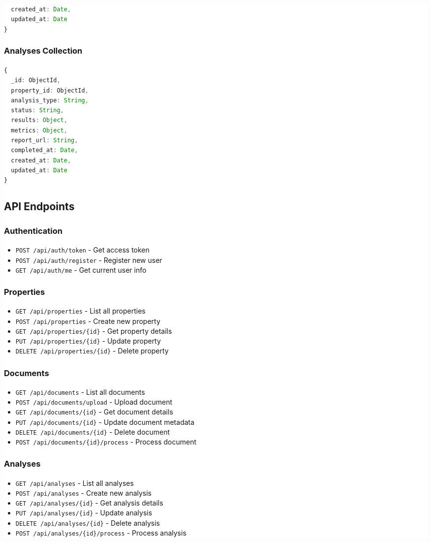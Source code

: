 ```typescript
  created_at: Date,
  updated_at: Date
}
```

### Analyses Collection
```typescript
{
  _id: ObjectId,
  property_id: ObjectId,
  analysis_type: String,
  status: String,
  results: Object,
  metrics: Object,
  report_url: String,
  completed_at: Date,
  created_at: Date,
  updated_at: Date
}
```

## API Endpoints

### Authentication
- `POST /api/auth/token` - Get access token
- `POST /api/auth/register` - Register new user
- `GET /api/auth/me` - Get current user info

### Properties
- `GET /api/properties` - List all properties
- `POST /api/properties` - Create new property
- `GET /api/properties/{id}` - Get property details
- `PUT /api/properties/{id}` - Update property
- `DELETE /api/properties/{id}` - Delete property

### Documents
- `GET /api/documents` - List all documents
- `POST /api/documents/upload` - Upload document
- `GET /api/documents/{id}` - Get document details
- `PUT /api/documents/{id}` - Update document metadata
- `DELETE /api/documents/{id}` - Delete document
- `POST /api/documents/{id}/process` - Process document

### Analyses
- `GET /api/analyses` - List all analyses
- `POST /api/analyses` - Create new analysis
- `GET /api/analyses/{id}` - Get analysis details
- `PUT /api/analyses/{id}` - Update analysis
- `DELETE /api/analyses/{id}` - Delete analysis
- `POST /api/analyses/{id}/process` - Process analysis
